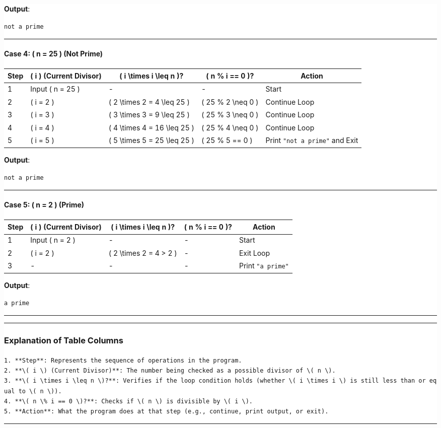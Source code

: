 **Output**:  
```
not a prime
```

---

#### **Case 4: \( n = 25 \) (Not Prime)**

| Step | \( i \) (Current Divisor) | \( i \times i \leq n \)? | \( n \% i == 0 \)? | Action                    |
|------|---------------------------|--------------------------|--------------------|---------------------------|
| 1    | Input \( n = 25 \)        | -                        | -                  | Start                    |
| 2    | \( i = 2 \)               | \( 2 \times 2 = 4 \leq 25 \) | \( 25 \% 2 \neq 0 \) | Continue Loop             |
| 3    | \( i = 3 \)               | \( 3 \times 3 = 9 \leq 25 \) | \( 25 \% 3 \neq 0 \) | Continue Loop             |
| 4    | \( i = 4 \)               | \( 4 \times 4 = 16 \leq 25 \) | \( 25 \% 4 \neq 0 \) | Continue Loop             |
| 5    | \( i = 5 \)               | \( 5 \times 5 = 25 \leq 25 \) | \( 25 \% 5 == 0 \) | Print `"not a prime"` and Exit |

**Output**:  
```
not a prime
```

---

#### **Case 5: \( n = 2 \) (Prime)**

| Step | \( i \) (Current Divisor) | \( i \times i \leq n \)? | \( n \% i == 0 \)? | Action                    |
|------|---------------------------|--------------------------|--------------------|---------------------------|
| 1    | Input \( n = 2 \)         | -                        | -                  | Start                    |
| 2    | \( i = 2 \)               | \( 2 \times 2 = 4 > 2 \)    | -                  | Exit Loop                |
| 3    | -                         | -                        | -                  | Print `"a prime"`         |

**Output**:  
```
a prime
```
---
---

### **Explanation of Table Columns**
```
1. **Step**: Represents the sequence of operations in the program.
2. **\( i \) (Current Divisor)**: The number being checked as a possible divisor of \( n \).
3. **\( i \times i \leq n \)?**: Verifies if the loop condition holds (whether \( i \times i \) is still less than or equal to \( n \)).
4. **\( n \% i == 0 \)?**: Checks if \( n \) is divisible by \( i \).
5. **Action**: What the program does at that step (e.g., continue, print output, or exit).
```
---

